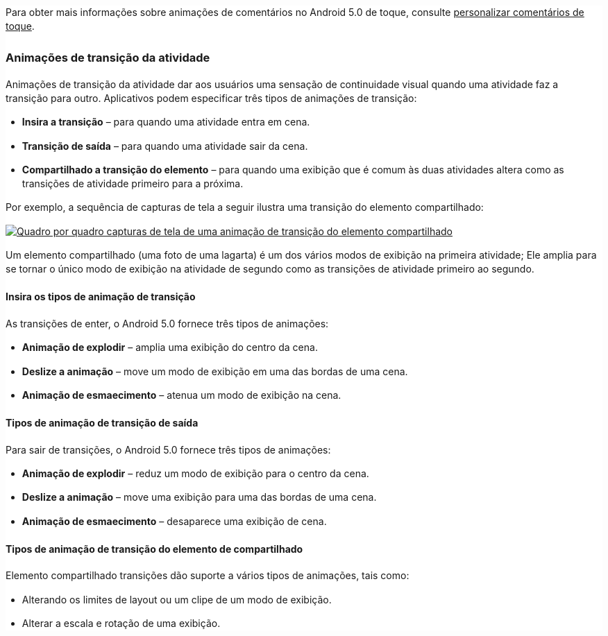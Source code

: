 Para obter mais informações sobre animações de comentários no Android 5.0 de toque, consulte [personalizar comentários de toque](http://developer.android.com/training/material/animations.html#Touch).


### <a name="activity-transition-animations"></a>Animações de transição da atividade

Animações de transição da atividade dar aos usuários uma sensação de continuidade visual quando uma atividade faz a transição para outro. Aplicativos podem especificar três tipos de animações de transição:

-   **Insira a transição** &ndash; para quando uma atividade entra em cena.

-   **Transição de saída** &ndash; para quando uma atividade sair da cena.

-   **Compartilhado a transição do elemento** &ndash; para quando uma exibição que é comum às duas atividades altera como as transições de atividade primeiro para a próxima.

Por exemplo, a sequência de capturas de tela a seguir ilustra uma transição do elemento compartilhado:

[![Quadro por quadro capturas de tela de uma animação de transição do elemento compartilhado](lollipop-images/activity-transition-sml.png)](lollipop-images/activity-transition.png#lightbox)

Um elemento compartilhado (uma foto de uma lagarta) é um dos vários modos de exibição na primeira atividade; Ele amplia para se tornar o único modo de exibição na atividade de segundo como as transições de atividade primeiro ao segundo.

#### <a name="enter-transition-animation-types"></a>Insira os tipos de animação de transição

As transições de enter, o Android 5.0 fornece três tipos de animações:

-   **Animação de explodir** &ndash; amplia uma exibição do centro da cena.

-   **Deslize a animação** &ndash; move um modo de exibição em uma das bordas de uma cena.

-   **Animação de esmaecimento** &ndash; atenua um modo de exibição na cena.

#### <a name="exit-transition-animation-types"></a>Tipos de animação de transição de saída

Para sair de transições, o Android 5.0 fornece três tipos de animações:

-   **Animação de explodir** &ndash; reduz um modo de exibição para o centro da cena.

-   **Deslize a animação** &ndash; move uma exibição para uma das bordas de uma cena.

-   **Animação de esmaecimento** &ndash; desaparece uma exibição de cena.

#### <a name="shared-element-transition-animation-types"></a>Tipos de animação de transição do elemento de compartilhado

Elemento compartilhado transições dão suporte a vários tipos de animações, tais como:

-   Alterando os limites de layout ou um clipe de um modo de exibição.

-   Alterar a escala e rotação de uma exibição.
